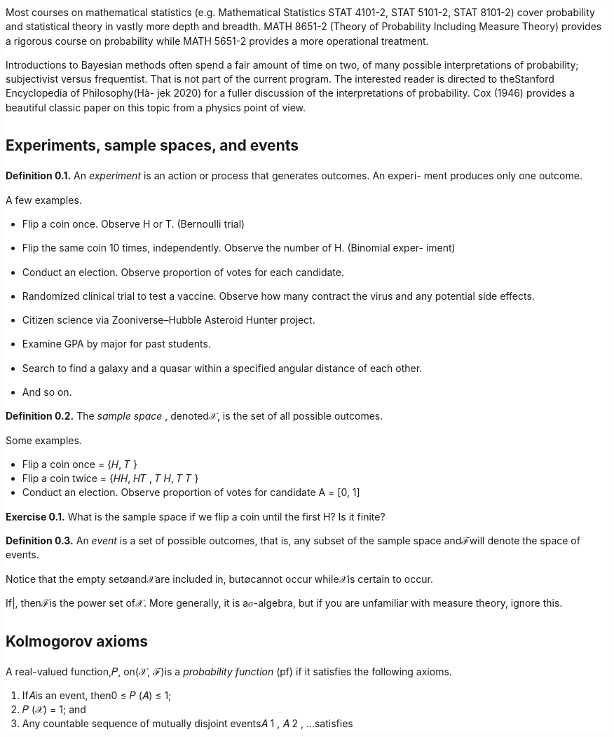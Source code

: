 Most courses on mathematical statistics (e.g. Mathematical Statistics STAT 4101-2, STAT
5101-2, STAT 8101-2) cover probability and statistical theory in vastly more depth and breadth.
MATH 8651-2 (Theory of Probability Including Measure Theory) provides a rigorous course
on probability while MATH 5651-2 provides a more operational treatment.

Introductions to Bayesian methods often spend a fair amount of time on two, of many possible
interpretations of probability; subjectivist versus frequentist. That is not part of the current
program. The interested reader is directed to theStanford Encyclopedia of Philosophy(Hà-
jek 2020) for a fuller discussion of the interpretations of probability. Cox (1946) provides a
beautiful classic paper on this topic from a physics point of view.

## Experiments, sample spaces, and events

**Definition 0.1.** An _experiment_ is an action or process that generates outcomes. An experi-
ment produces only one outcome.

A few examples.

- Flip a coin once. Observe H or T. (Bernoulli trial)
- Flip the same coin 10 times, independently. Observe the number of H. (Binomial exper-
    iment)


- Conduct an election. Observe proportion of votes for each candidate.
- Randomized clinical trial to test a vaccine. Observe how many contract the virus and
    any potential side effects.
- Citizen science via Zooniverse–Hubble Asteroid Hunter project.
- Examine GPA by major for past students.
- Search to find a galaxy and a quasar within a specified angular distance of each other.
- And so on.

**Definition 0.2.** The _sample space_ , denoted𝒳, is the set of all possible outcomes.

Some examples.

- Flip a coin once = {𝐻, 𝑇 }
- Flip a coin twice = {𝐻𝐻, 𝐻𝑇 , 𝑇 𝐻, 𝑇 𝑇 }
- Conduct an election. Observe proportion of votes for candidate A = [0, 1]

**Exercise 0.1.** What is the sample space if we flip a coin until the first H? Is it finite?

**Definition 0.3.** An _event_ is a set of possible outcomes, that is, any subset of the sample space
andℱwill denote the space of events.

Notice that the empty set∅and𝒳are included in, but∅cannot occur while𝒳is certain
to occur.

If|, thenℱis the power set of𝒳. More generally, it is a𝜎-algebra, but if you are
unfamiliar with measure theory, ignore this.

## Kolmogorov axioms

A real-valued function,𝑃, on(𝒳, ℱ)is a _probability function_ (pf) if it satisfies the following
axioms.

1. If𝐴is an event, then0 ≤ 𝑃 (𝐴) ≤ 1;
2. 𝑃 (𝒳) = 1; and
3. Any countable sequence of mutually disjoint events𝐴 1 , 𝐴 2 , ...satisfies
